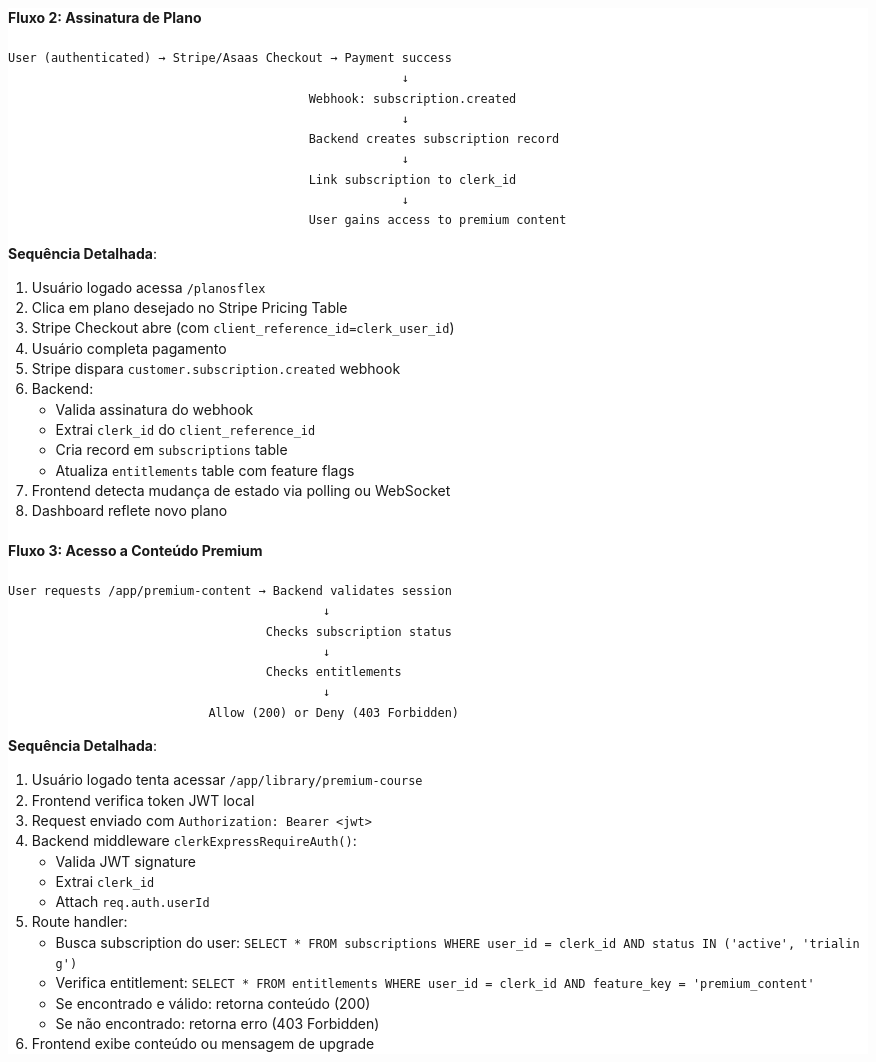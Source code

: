 #### Fluxo 2: Assinatura de Plano

```
User (authenticated) → Stripe/Asaas Checkout → Payment success
                                                       ↓
                                          Webhook: subscription.created
                                                       ↓
                                          Backend creates subscription record
                                                       ↓
                                          Link subscription to clerk_id
                                                       ↓
                                          User gains access to premium content
```

**Sequência Detalhada**:

1. Usuário logado acessa `/planosflex`
2. Clica em plano desejado no Stripe Pricing Table
3. Stripe Checkout abre (com `client_reference_id=clerk_user_id`)
4. Usuário completa pagamento
5. Stripe dispara `customer.subscription.created` webhook
6. Backend:
   - Valida assinatura do webhook
   - Extrai `clerk_id` do `client_reference_id`
   - Cria record em `subscriptions` table
   - Atualiza `entitlements` table com feature flags
7. Frontend detecta mudança de estado via polling ou WebSocket
8. Dashboard reflete novo plano

#### Fluxo 3: Acesso a Conteúdo Premium

```
User requests /app/premium-content → Backend validates session
                                            ↓
                                    Checks subscription status
                                            ↓
                                    Checks entitlements
                                            ↓
                            Allow (200) or Deny (403 Forbidden)
```

**Sequência Detalhada**:

1. Usuário logado tenta acessar `/app/library/premium-course`
2. Frontend verifica token JWT local
3. Request enviado com `Authorization: Bearer <jwt>`
4. Backend middleware `clerkExpressRequireAuth()`:
   - Valida JWT signature
   - Extrai `clerk_id`
   - Attach `req.auth.userId`
5. Route handler:
   - Busca subscription do user: `SELECT * FROM subscriptions WHERE user_id = clerk_id AND status IN ('active', 'trialing')`
   - Verifica entitlement: `SELECT * FROM entitlements WHERE user_id = clerk_id AND feature_key = 'premium_content'`
   - Se encontrado e válido: retorna conteúdo (200)
   - Se não encontrado: retorna erro (403 Forbidden)
6. Frontend exibe conteúdo ou mensagem de upgrade
